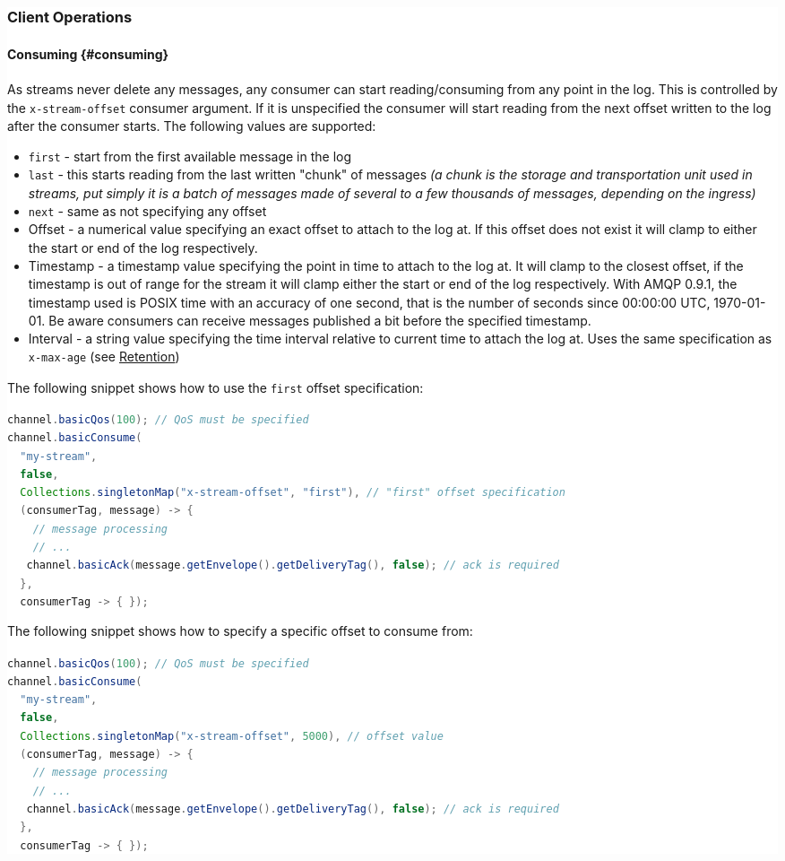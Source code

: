 
### Client Operations

#### Consuming {#consuming}

As streams never delete any messages, any consumer can start reading/consuming
from any point in the log. This is controlled by the `x-stream-offset` consumer argument.
If it is unspecified the consumer will start reading from the next offset written
to the log after the consumer starts. The following values are supported:

 * `first` - start from the first available message in the log
 * `last` - this starts reading from the last written "chunk" of messages _(a chunk
 is the storage and transportation unit used in streams, put simply it is a batch
 of messages made of several to a few thousands of messages, depending on the ingress)_
 * `next` - same as not specifying any offset
 * Offset - a numerical value specifying an exact offset to attach to the log at.
 If this offset does not exist it will clamp to either the start or end of the log respectively.
 * Timestamp - a timestamp value specifying the point in time to attach to the log at.
 It will clamp to the closest offset, if the timestamp is out of range for the stream it will clamp either the start or end of the log respectively.
 With AMQP 0.9.1, the timestamp used is POSIX time with an accuracy of one second, that is the number of seconds since 00:00:00 UTC, 1970-01-01.
 Be aware consumers can receive messages published a bit before the specified timestamp.
 * Interval - a string value specifying the time interval relative to current time to attach the log at. Uses the same specification as `x-max-age` (see [Retention](#retention))

The following snippet shows how to use the `first` offset specification:

```java
channel.basicQos(100); // QoS must be specified
channel.basicConsume(
  "my-stream",
  false,
  Collections.singletonMap("x-stream-offset", "first"), // "first" offset specification
  (consumerTag, message) -> {
    // message processing
    // ...
   channel.basicAck(message.getEnvelope().getDeliveryTag(), false); // ack is required
  },
  consumerTag -> { });
```

The following snippet shows how to specify a specific offset to consume from:

```java
channel.basicQos(100); // QoS must be specified
channel.basicConsume(
  "my-stream",
  false,
  Collections.singletonMap("x-stream-offset", 5000), // offset value
  (consumerTag, message) -> {
    // message processing
    // ...
   channel.basicAck(message.getEnvelope().getDeliveryTag(), false); // ack is required
  },
  consumerTag -> { });
```
